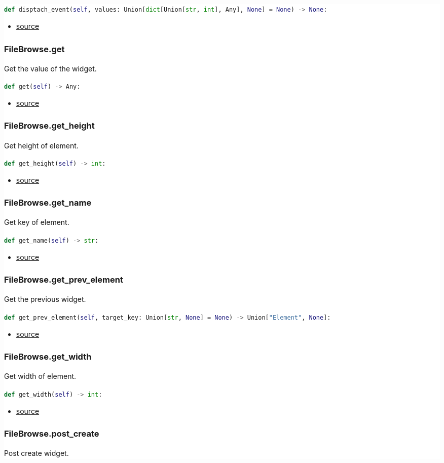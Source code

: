 ```py
def disptach_event(self, values: Union[dict[Union[str, int], Any], None] = None) -> None:
```

- [source](https://github.com/kujirahand/tkeasygui-python/blob/main/TkEasyGUI/widgets.py#L3683)

### FileBrowse.get

Get the value of the widget.

```py
def get(self) -> Any:
```

- [source](https://github.com/kujirahand/tkeasygui-python/blob/main/TkEasyGUI/widgets.py#L3683)

### FileBrowse.get_height

Get height of element.

```py
def get_height(self) -> int:
```

- [source](https://github.com/kujirahand/tkeasygui-python/blob/main/TkEasyGUI/widgets.py#L3683)

### FileBrowse.get_name

Get key of element.

```py
def get_name(self) -> str:
```

- [source](https://github.com/kujirahand/tkeasygui-python/blob/main/TkEasyGUI/widgets.py#L3683)

### FileBrowse.get_prev_element

Get the previous widget.

```py
def get_prev_element(self, target_key: Union[str, None] = None) -> Union["Element", None]:
```

- [source](https://github.com/kujirahand/tkeasygui-python/blob/main/TkEasyGUI/widgets.py#L3683)

### FileBrowse.get_width

Get width of element.

```py
def get_width(self) -> int:
```

- [source](https://github.com/kujirahand/tkeasygui-python/blob/main/TkEasyGUI/widgets.py#L3683)

### FileBrowse.post_create

Post create widget.
